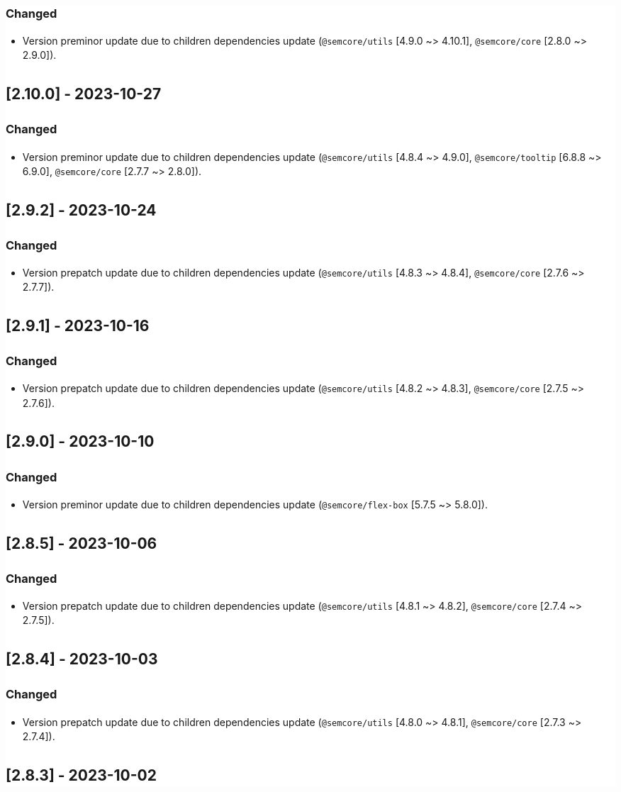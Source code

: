 ### Changed

* Version preminor update due to children dependencies update (`@semcore/utils` [4.9.0 ~> 4.10.1],  `@semcore/core` [2.8.0 ~> 2.9.0]).

## [2.10.0] - 2023-10-27

### Changed

* Version preminor update due to children dependencies update (`@semcore/utils` [4.8.4 ~> 4.9.0],  `@semcore/tooltip` [6.8.8 ~> 6.9.0],  `@semcore/core` [2.7.7 ~> 2.8.0]).

## [2.9.2] - 2023-10-24

### Changed

* Version prepatch update due to children dependencies update (`@semcore/utils` [4.8.3 ~> 4.8.4],  `@semcore/core` [2.7.6 ~> 2.7.7]).

## [2.9.1] - 2023-10-16

### Changed

* Version prepatch update due to children dependencies update (`@semcore/utils` [4.8.2 ~> 4.8.3],  `@semcore/core` [2.7.5 ~> 2.7.6]).

## [2.9.0] - 2023-10-10

### Changed

* Version preminor update due to children dependencies update (`@semcore/flex-box` [5.7.5 ~> 5.8.0]).

## [2.8.5] - 2023-10-06

### Changed

* Version prepatch update due to children dependencies update (`@semcore/utils` [4.8.1 ~> 4.8.2],  `@semcore/core` [2.7.4 ~> 2.7.5]).

## [2.8.4] - 2023-10-03

### Changed

* Version prepatch update due to children dependencies update (`@semcore/utils` [4.8.0 ~> 4.8.1],  `@semcore/core` [2.7.3 ~> 2.7.4]).

## [2.8.3] - 2023-10-02
